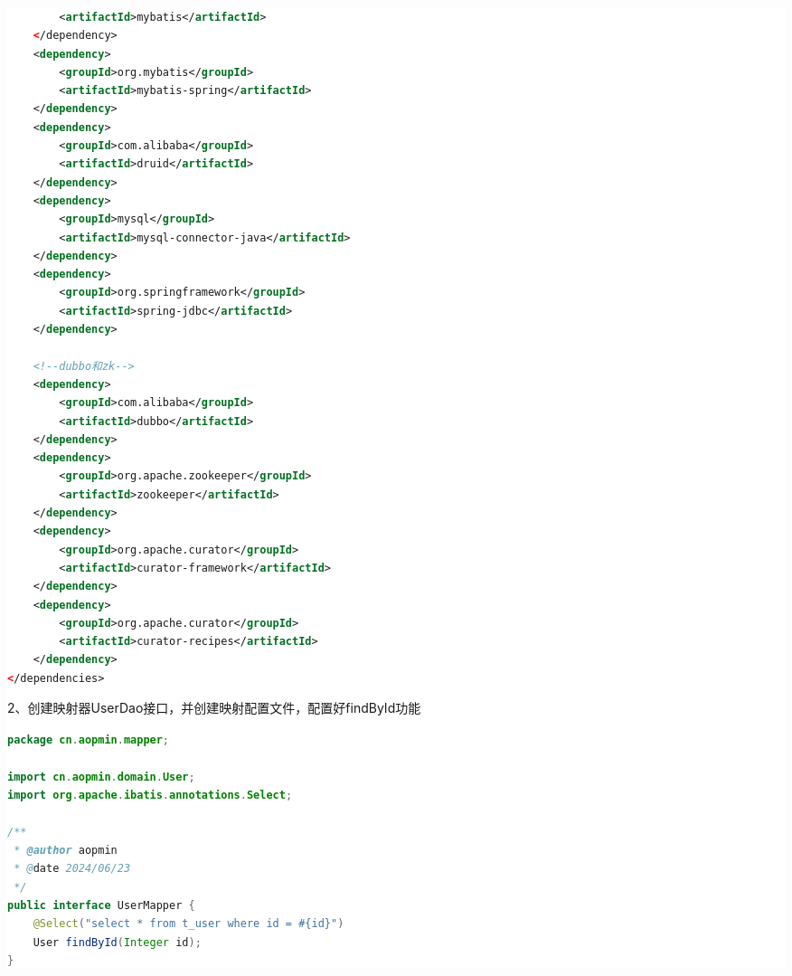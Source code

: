 ```xml
        <artifactId>mybatis</artifactId>
    </dependency>
    <dependency>
        <groupId>org.mybatis</groupId>
        <artifactId>mybatis-spring</artifactId>
    </dependency>
    <dependency>
        <groupId>com.alibaba</groupId>
        <artifactId>druid</artifactId>
    </dependency>
    <dependency>
        <groupId>mysql</groupId>
        <artifactId>mysql-connector-java</artifactId>
    </dependency>
    <dependency>
        <groupId>org.springframework</groupId>
        <artifactId>spring-jdbc</artifactId>
    </dependency>

    <!--dubbo和zk-->
    <dependency>
        <groupId>com.alibaba</groupId>
        <artifactId>dubbo</artifactId>
    </dependency>
    <dependency>
        <groupId>org.apache.zookeeper</groupId>
        <artifactId>zookeeper</artifactId>
    </dependency>
    <dependency>
        <groupId>org.apache.curator</groupId>
        <artifactId>curator-framework</artifactId>
    </dependency>
    <dependency>
        <groupId>org.apache.curator</groupId>
        <artifactId>curator-recipes</artifactId>
    </dependency>
</dependencies>
```

2、创建映射器UserDao接口，并创建映射配置文件，配置好findById功能

```java
package cn.aopmin.mapper;

import cn.aopmin.domain.User;
import org.apache.ibatis.annotations.Select;

/**
 * @author aopmin
 * @date 2024/06/23
 */
public interface UserMapper {
    @Select("select * from t_user where id = #{id}")
    User findById(Integer id);
}
```
